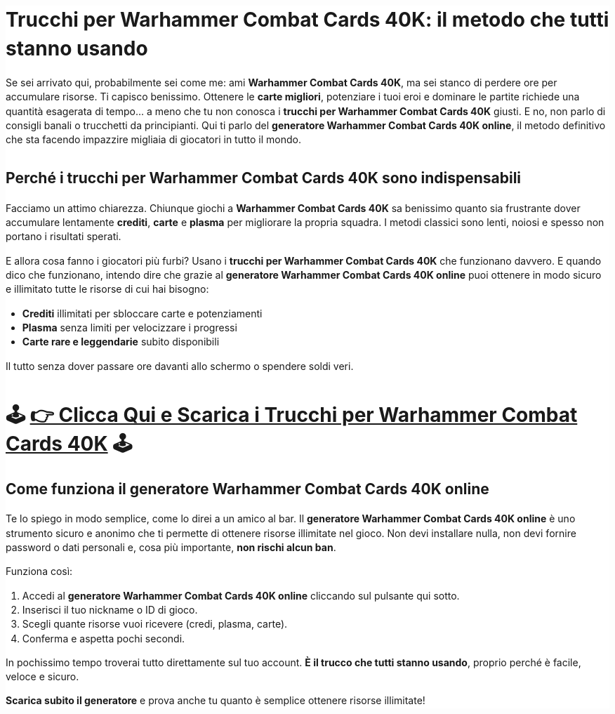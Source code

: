 <h1>Trucchi per Warhammer Combat Cards 40K: il metodo che tutti stanno usando</h1>

<p>Se sei arrivato qui, probabilmente sei come me: ami <strong>Warhammer Combat Cards 40K</strong>, ma sei stanco di perdere ore per accumulare risorse. Ti capisco benissimo. Ottenere le <strong>carte migliori</strong>, potenziare i tuoi eroi e dominare le partite richiede una quantità esagerata di tempo... a meno che tu non conosca i <strong>trucchi per Warhammer Combat Cards 40K</strong> giusti. E no, non parlo di consigli banali o trucchetti da principianti. Qui ti parlo del <strong>generatore Warhammer Combat Cards 40K online</strong>, il metodo definitivo che sta facendo impazzire migliaia di giocatori in tutto il mondo.</p>

<h2>Perché i trucchi per Warhammer Combat Cards 40K sono indispensabili</h2>

<p>Facciamo un attimo chiarezza. Chiunque giochi a <strong>Warhammer Combat Cards 40K</strong> sa benissimo quanto sia frustrante dover accumulare lentamente <strong>crediti</strong>, <strong>carte</strong> e <strong>plasma</strong> per migliorare la propria squadra. I metodi classici sono lenti, noiosi e spesso non portano i risultati sperati.</p>

<p>E allora cosa fanno i giocatori più furbi? Usano i <strong>trucchi per Warhammer Combat Cards 40K</strong> che funzionano davvero. E quando dico che funzionano, intendo dire che grazie al <strong>generatore Warhammer Combat Cards 40K online</strong> puoi ottenere in modo sicuro e illimitato tutte le risorse di cui hai bisogno:</p>

<ul>
<li><strong>Crediti</strong> illimitati per sbloccare carte e potenziamenti</li>
<li><strong>Plasma</strong> senza limiti per velocizzare i progressi</li>
<li><strong>Carte rare e leggendarie</strong> subito disponibili</li>
</ul>

<p>Il tutto senza dover passare ore davanti allo schermo o spendere soldi veri.</p>

# 🕹️ **[👉 Clicca Qui e Scarica i Trucchi per Warhammer Combat Cards 40K](https://tinyurl.com/ilredeltrucco)** 🕹️

<h2>Come funziona il generatore Warhammer Combat Cards 40K online</h2>

<p>Te lo spiego in modo semplice, come lo direi a un amico al bar. Il <strong>generatore Warhammer Combat Cards 40K online</strong> è uno strumento sicuro e anonimo che ti permette di ottenere risorse illimitate nel gioco. Non devi installare nulla, non devi fornire password o dati personali e, cosa più importante, <strong>non rischi alcun ban</strong>.</p>

<p>Funziona così:</p>

<ol>
<li>Accedi al <strong>generatore Warhammer Combat Cards 40K online</strong> cliccando sul pulsante qui sotto.</li>
<li>Inserisci il tuo nickname o ID di gioco.</li>
<li>Scegli quante risorse vuoi ricevere (credi, plasma, carte).</li>
<li>Conferma e aspetta pochi secondi.</li>
</ol>

<p>In pochissimo tempo troverai tutto direttamente sul tuo account. <strong>È il trucco che tutti stanno usando</strong>, proprio perché è facile, veloce e sicuro.</p>

<p><strong>Scarica subito il generatore</strong> e prova anche tu quanto è semplice ottenere risorse illimitate!</p>
